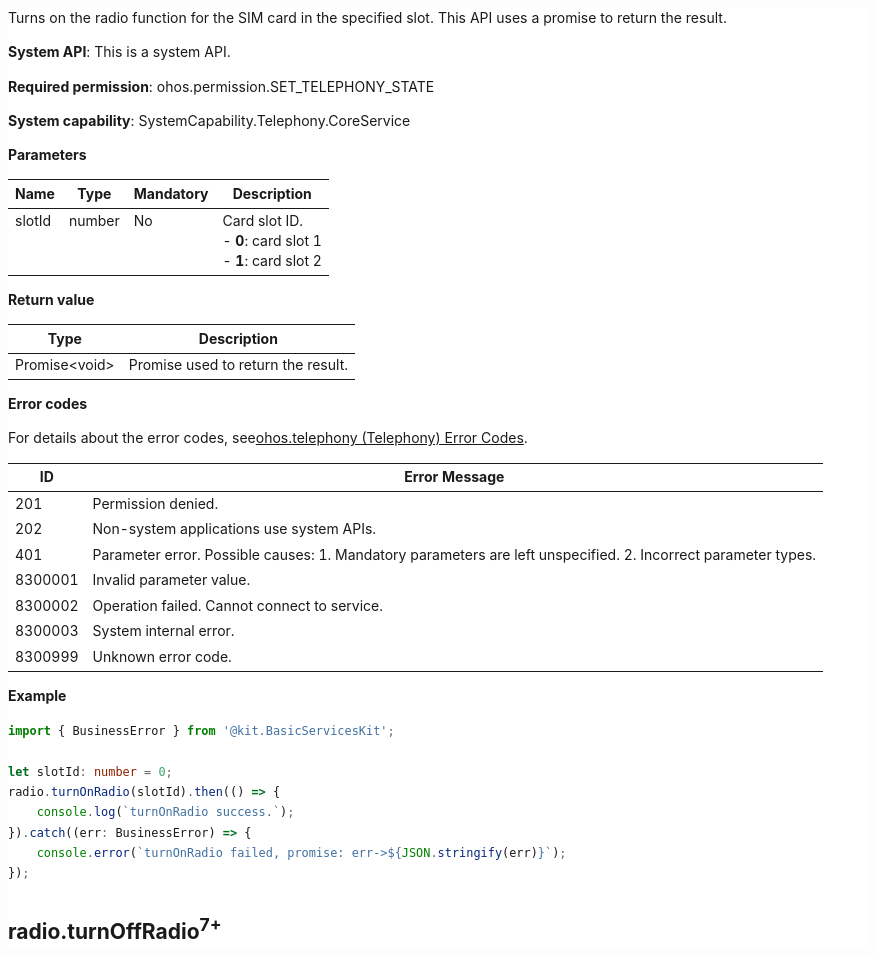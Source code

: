 Turns on the radio function for the SIM card in the specified slot. This API uses a promise to return the result.

**System API**: This is a system API.

**Required permission**: ohos.permission.SET_TELEPHONY_STATE

**System capability**: SystemCapability.Telephony.CoreService

**Parameters**

| Name| Type  | Mandatory| Description                                  |
| ------ | ------ | ---- | -------------------------------------- |
| slotId | number | No  | Card slot ID.<br>- **0**: card slot 1<br>- **1**: card slot 2|

**Return value**

| Type           | Description                   |
| --------------- | ----------------------- |
| Promise\<void\> | Promise used to return the result.|

**Error codes**

For details about the error codes, see[ohos.telephony (Telephony) Error Codes](errorcode-telephony.md).

| ID|                  Error Message                   |
| -------- | -------------------------------------------- |
| 201      | Permission denied.                           |
| 202      | Non-system applications use system APIs.     |
| 401      | Parameter error. Possible causes: 1. Mandatory parameters are left unspecified. 2. Incorrect parameter types.                             |
| 8300001  | Invalid parameter value.                     |
| 8300002  | Operation failed. Cannot connect to service. |
| 8300003  | System internal error.                       |
| 8300999  | Unknown error code.                          |

**Example**

```ts
import { BusinessError } from '@kit.BasicServicesKit';

let slotId: number = 0;
radio.turnOnRadio(slotId).then(() => {
    console.log(`turnOnRadio success.`);
}).catch((err: BusinessError) => {
    console.error(`turnOnRadio failed, promise: err->${JSON.stringify(err)}`);
});
```

## radio.turnOffRadio<sup>7+</sup>
